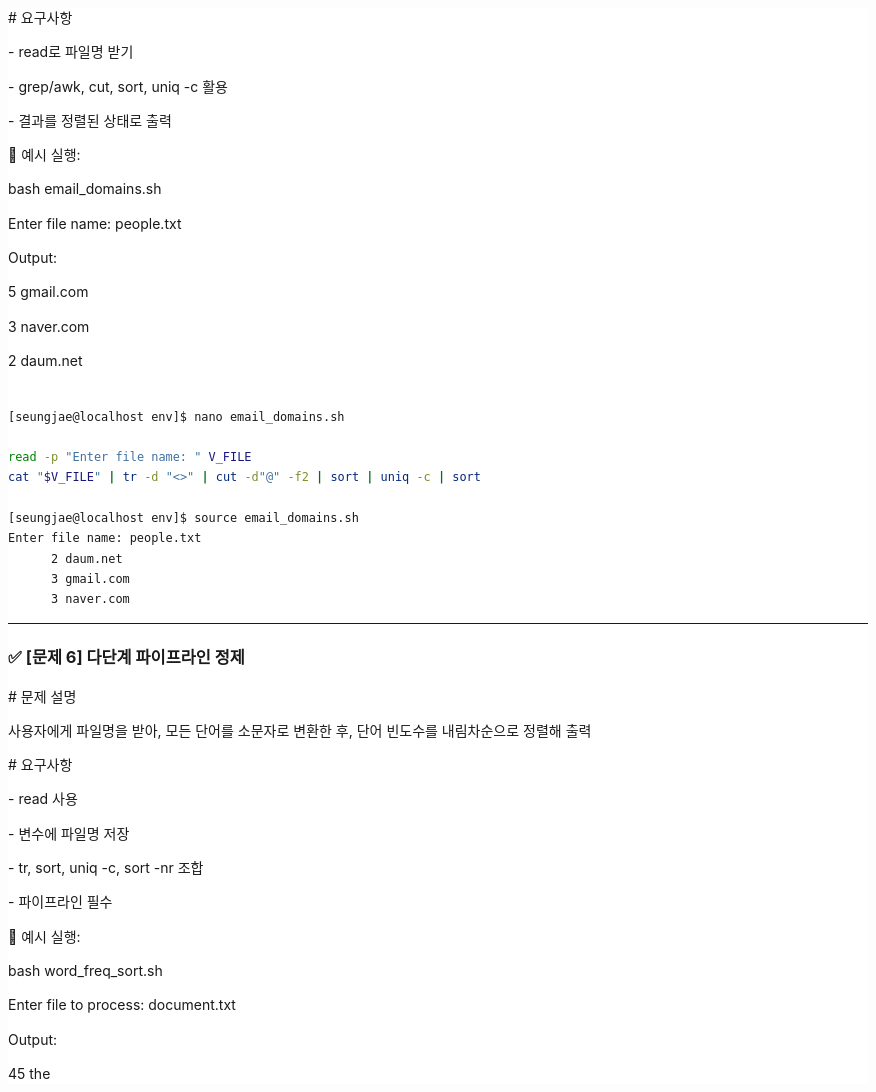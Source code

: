 \# 요구사항

\- read로 파일명 받기

\- grep/awk, cut, sort, uniq \-c 활용

\- 결과를 정렬된 상태로 출력

🔧 예시 실행:

bash email\_domains.sh

Enter file name: people.txt

Output:

5 gmail.com

3 naver.com

2 daum.net
```bash

[seungjae@localhost env]$ nano email_domains.sh

read -p "Enter file name: " V_FILE   
cat "$V_FILE" | tr -d "<>" | cut -d"@" -f2 | sort | uniq -c | sort

[seungjae@localhost env]$ source email_domains.sh 
Enter file name: people.txt
      2 daum.net
      3 gmail.com
      3 naver.com
```
---

### **✅ \[문제 6\] 다단계 파이프라인 정제**

\# 문제 설명

사용자에게 파일명을 받아, 모든 단어를 소문자로 변환한 후, 단어 빈도수를 내림차순으로 정렬해 출력

\# 요구사항

\- read 사용

\- 변수에 파일명 저장

\- tr, sort, uniq \-c, sort \-nr 조합

\- 파이프라인 필수

🔧 예시 실행:

bash word\_freq\_sort.sh

Enter file to process: document.txt

Output:

45 the  
